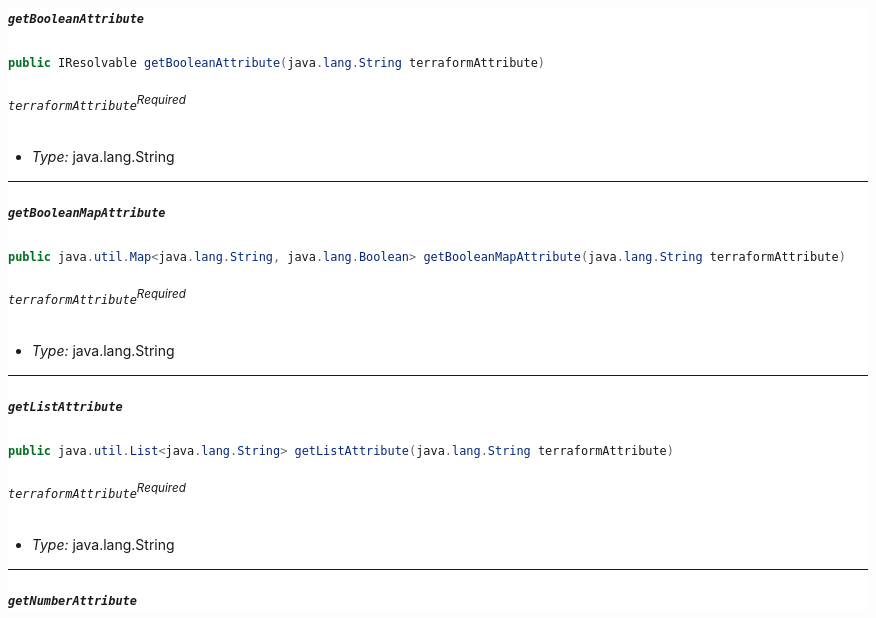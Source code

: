 ##### `getBooleanAttribute` <a name="getBooleanAttribute" id="@cdktf/provider-vault.dataVaultPolicyDocument.DataVaultPolicyDocumentRuleAllowedParameterOutputReference.getBooleanAttribute"></a>

```java
public IResolvable getBooleanAttribute(java.lang.String terraformAttribute)
```

###### `terraformAttribute`<sup>Required</sup> <a name="terraformAttribute" id="@cdktf/provider-vault.dataVaultPolicyDocument.DataVaultPolicyDocumentRuleAllowedParameterOutputReference.getBooleanAttribute.parameter.terraformAttribute"></a>

- *Type:* java.lang.String

---

##### `getBooleanMapAttribute` <a name="getBooleanMapAttribute" id="@cdktf/provider-vault.dataVaultPolicyDocument.DataVaultPolicyDocumentRuleAllowedParameterOutputReference.getBooleanMapAttribute"></a>

```java
public java.util.Map<java.lang.String, java.lang.Boolean> getBooleanMapAttribute(java.lang.String terraformAttribute)
```

###### `terraformAttribute`<sup>Required</sup> <a name="terraformAttribute" id="@cdktf/provider-vault.dataVaultPolicyDocument.DataVaultPolicyDocumentRuleAllowedParameterOutputReference.getBooleanMapAttribute.parameter.terraformAttribute"></a>

- *Type:* java.lang.String

---

##### `getListAttribute` <a name="getListAttribute" id="@cdktf/provider-vault.dataVaultPolicyDocument.DataVaultPolicyDocumentRuleAllowedParameterOutputReference.getListAttribute"></a>

```java
public java.util.List<java.lang.String> getListAttribute(java.lang.String terraformAttribute)
```

###### `terraformAttribute`<sup>Required</sup> <a name="terraformAttribute" id="@cdktf/provider-vault.dataVaultPolicyDocument.DataVaultPolicyDocumentRuleAllowedParameterOutputReference.getListAttribute.parameter.terraformAttribute"></a>

- *Type:* java.lang.String

---

##### `getNumberAttribute` <a name="getNumberAttribute" id="@cdktf/provider-vault.dataVaultPolicyDocument.DataVaultPolicyDocumentRuleAllowedParameterOutputReference.getNumberAttribute"></a>
